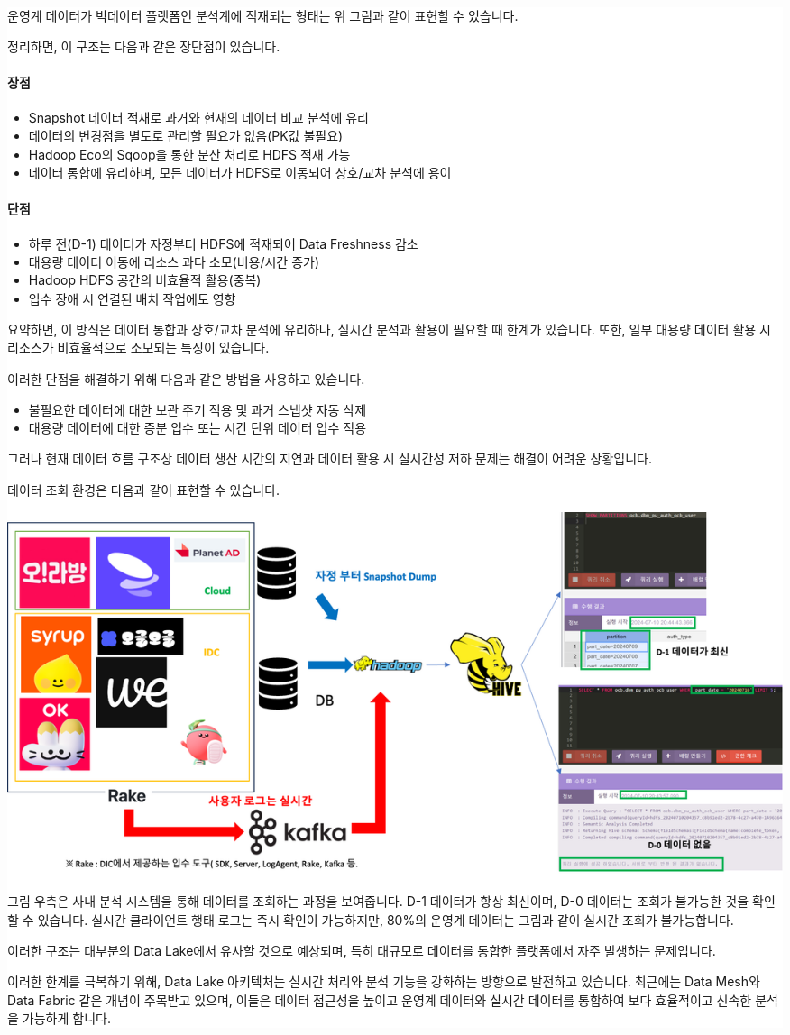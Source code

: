 운영계 데이터가 빅데이터 플랫폼인 분석계에 적재되는 형태는 위 그림과 같이 표현할 수 있습니다.

정리하면, 이 구조는 다음과 같은 장단점이 있습니다. 

#### 장점
* Snapshot 데이터 적재로 과거와 현재의 데이터 비교 분석에 유리
* 데이터의 변경점을 별도로 관리할 필요가 없음(PK값 불필요)
* Hadoop Eco의 Sqoop을 통한 분산 처리로 HDFS 적재 가능
* 데이터 통합에 유리하며, 모든 데이터가 HDFS로 이동되어 상호/교차 분석에 용이

#### 단점
* 하루 전(D-1) 데이터가 자정부터 HDFS에 적재되어 Data Freshness 감소
* 대용량 데이터 이동에 리소스 과다 소모(비용/시간 증가)
* Hadoop HDFS 공간의 비효율적 활용(중복)
* 입수 장애 시 연결된 배치 작업에도 영향

요약하면, 이 방식은 데이터 통합과 상호/교차 분석에 유리하나, 실시간 분석과 활용이 필요할 때 한계가 있습니다. 또한, 일부 대용량 데이터 활용 시 리소스가 비효율적으로 소모되는 특징이 있습니다.

이러한 단점을 해결하기 위해 다음과 같은 방법을 사용하고 있습니다.
* 불필요한 데이터에 대한 보관 주기 적용 및 과거 스냅샷 자동 삭제
* 대용량 데이터에 대한 증분 입수 또는 시간 단위 데이터 입수 적용

그러나 현재 데이터 흐름 구조상 데이터 생산 시간의 지연과 데이터 활용 시 실시간성 저하 문제는 해결이 어려운 상황입니다.

데이터 조회 환경은 다음과 같이 표현할 수 있습니다.

![trino-image03](./trino-image03.png)

그림 우측은 사내 분석 시스템을 통해 데이터를 조회하는 과정을 보여줍니다. D-1 데이터가 항상 최신이며, D-0 데이터는 조회가 불가능한 것을 확인할 수 있습니다. 실시간 클라이언트 행태 로그는 즉시 확인이 가능하지만, 80%의 운영계 데이터는 그림과 같이 실시간 조회가 불가능합니다.

이러한 구조는 대부분의 Data Lake에서 유사할 것으로 예상되며, 특히 대규모로 데이터를 통합한 플랫폼에서 자주 발생하는 문제입니다. 

이러한 한계를 극복하기 위해, Data Lake 아키텍처는 실시간 처리와 분석 기능을 강화하는 방향으로 발전하고 있습니다. 최근에는 Data Mesh와 Data Fabric 같은 개념이 주목받고 있으며, 이들은 데이터 접근성을 높이고 운영계 데이터와 실시간 데이터를 통합하여 보다 효율적이고 신속한 분석을 가능하게 합니다.
